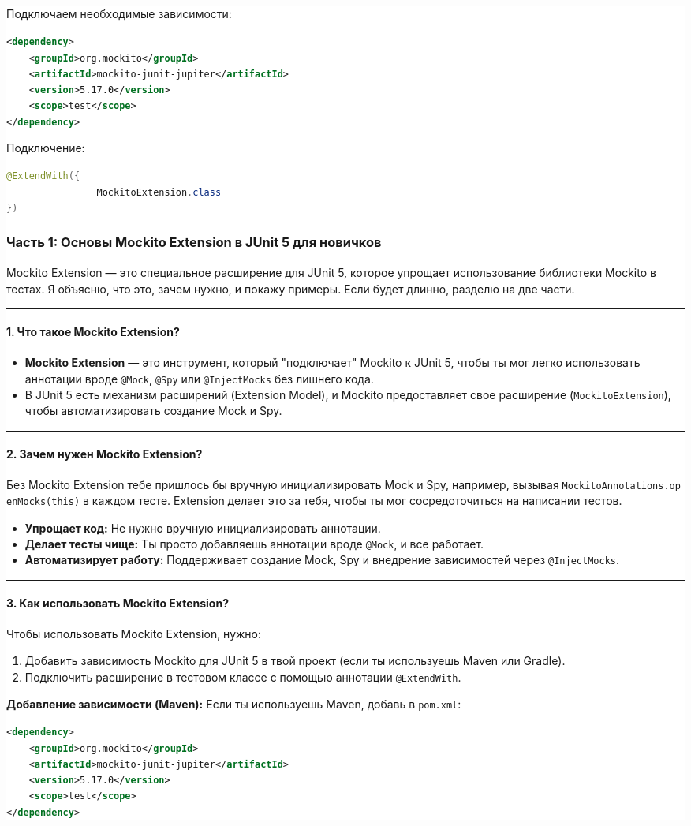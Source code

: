 
Подключаем необходимые зависимости:
```xml
<dependency>  
    <groupId>org.mockito</groupId>  
    <artifactId>mockito-junit-jupiter</artifactId>  
    <version>5.17.0</version>  
    <scope>test</scope>  
</dependency>
```



Подключение:
```java
@ExtendWith({  
                MockitoExtension.class  
})
```


### Часть 1: Основы Mockito Extension в JUnit 5 для новичков

Mockito Extension — это специальное расширение для JUnit 5, которое упрощает использование библиотеки Mockito в тестах. Я объясню, что это, зачем нужно, и покажу примеры. Если будет длинно, разделю на две части.

---

#### 1. Что такое Mockito Extension?
- **Mockito Extension** — это инструмент, который "подключает" Mockito к JUnit 5, чтобы ты мог легко использовать аннотации вроде `@Mock`, `@Spy` или `@InjectMocks` без лишнего кода.
- В JUnit 5 есть механизм расширений (Extension Model), и Mockito предоставляет свое расширение (`MockitoExtension`), чтобы автоматизировать создание Mock и Spy.

---

#### 2. Зачем нужен Mockito Extension?
Без Mockito Extension тебе пришлось бы вручную инициализировать Mock и Spy, например, вызывая `MockitoAnnotations.openMocks(this)` в каждом тесте. Extension делает это за тебя, чтобы ты мог сосредоточиться на написании тестов.

- **Упрощает код:** Не нужно вручную инициализировать аннотации.
- **Делает тесты чище:** Ты просто добавляешь аннотации вроде `@Mock`, и все работает.
- **Автоматизирует работу:** Поддерживает создание Mock, Spy и внедрение зависимостей через `@InjectMocks`.

---

#### 3. Как использовать Mockito Extension?
Чтобы использовать Mockito Extension, нужно:
1. Добавить зависимость Mockito для JUnit 5 в твой проект (если ты используешь Maven или Gradle).
2. Подключить расширение в тестовом классе с помощью аннотации `@ExtendWith`.

**Добавление зависимости (Maven):**
Если ты используешь Maven, добавь в `pom.xml`:
```xml
<dependency>  
    <groupId>org.mockito</groupId>  
    <artifactId>mockito-junit-jupiter</artifactId>  
    <version>5.17.0</version>  
    <scope>test</scope>  
</dependency>
```
